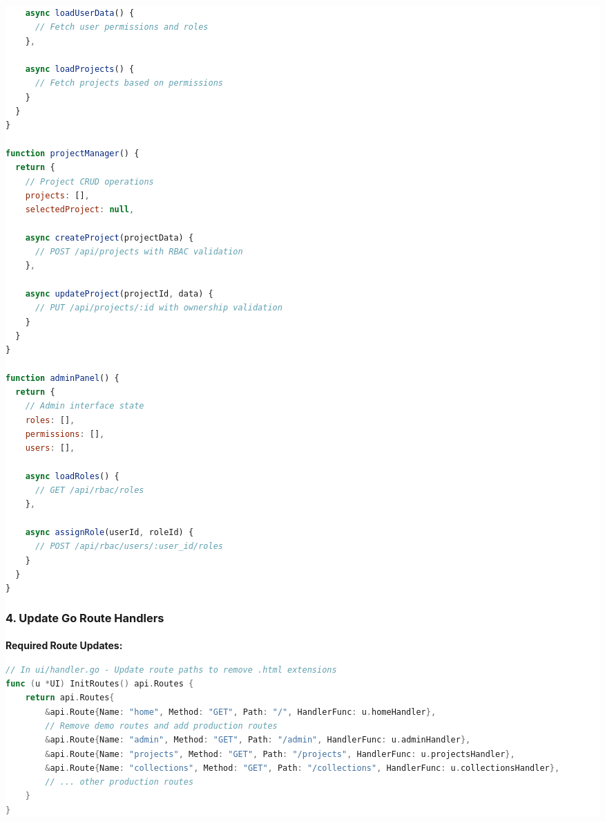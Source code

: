```javascript
    async loadUserData() {
      // Fetch user permissions and roles
    },
    
    async loadProjects() {
      // Fetch projects based on permissions
    }
  }
}

function projectManager() {
  return {
    // Project CRUD operations
    projects: [],
    selectedProject: null,
    
    async createProject(projectData) {
      // POST /api/projects with RBAC validation
    },
    
    async updateProject(projectId, data) {
      // PUT /api/projects/:id with ownership validation
    }
  }
}

function adminPanel() {
  return {
    // Admin interface state
    roles: [],
    permissions: [],
    users: [],
    
    async loadRoles() {
      // GET /api/rbac/roles
    },
    
    async assignRole(userId, roleId) {
      // POST /api/rbac/users/:user_id/roles
    }
  }
}
```

### 4. **Update Go Route Handlers**

**Required Route Updates:**
```go
// In ui/handler.go - Update route paths to remove .html extensions
func (u *UI) InitRoutes() api.Routes {
    return api.Routes{
        &api.Route{Name: "home", Method: "GET", Path: "/", HandlerFunc: u.homeHandler},
        // Remove demo routes and add production routes
        &api.Route{Name: "admin", Method: "GET", Path: "/admin", HandlerFunc: u.adminHandler},
        &api.Route{Name: "projects", Method: "GET", Path: "/projects", HandlerFunc: u.projectsHandler},
        &api.Route{Name: "collections", Method: "GET", Path: "/collections", HandlerFunc: u.collectionsHandler},
        // ... other production routes
    }
}
```

